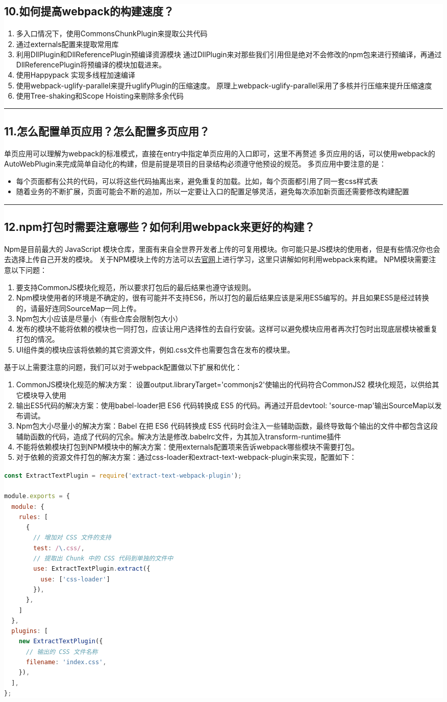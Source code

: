 ## 10.如何提高webpack的构建速度？

1. 多入口情况下，使用CommonsChunkPlugin来提取公共代码
2. 通过externals配置来提取常用库
3. 利用DllPlugin和DllReferencePlugin预编译资源模块 通过DllPlugin来对那些我们引用但是绝对不会修改的npm包来进行预编译，再通过DllReferencePlugin将预编译的模块加载进来。
4. 使用Happypack 实现多线程加速编译
5. 使用webpack-uglify-parallel来提升uglifyPlugin的压缩速度。 原理上webpack-uglify-parallel采用了多核并行压缩来提升压缩速度
6. 使用Tree-shaking和Scope Hoisting来剔除多余代码

---

## 11.怎么配置单页应用？怎么配置多页应用？
单页应用可以理解为webpack的标准模式，直接在entry中指定单页应用的入口即可，这里不再赘述
多页应用的话，可以使用webpack的 AutoWebPlugin来完成简单自动化的构建，但是前提是项目的目录结构必须遵守他预设的规范。 多页应用中要注意的是：

- 每个页面都有公共的代码，可以将这些代码抽离出来，避免重复的加载。比如，每个页面都引用了同一套css样式表
- 随着业务的不断扩展，页面可能会不断的追加，所以一定要让入口的配置足够灵活，避免每次添加新页面还需要修改构建配置

---

## 12.npm打包时需要注意哪些？如何利用webpack来更好的构建？
Npm是目前最大的 JavaScript 模块仓库，里面有来自全世界开发者上传的可复用模块。你可能只是JS模块的使用者，但是有些情况你也会去选择上传自己开发的模块。 关于NPM模块上传的方法可以去[官网](https://link.zhihu.com/?target=https%3A//docs.npmjs.com/)上进行学习，这里只讲解如何利用webpack来构建。
NPM模块需要注意以下问题：

1. 要支持CommonJS模块化规范，所以要求打包后的最后结果也遵守该规则。
2. Npm模块使用者的环境是不确定的，很有可能并不支持ES6，所以打包的最后结果应该是采用ES5编写的。并且如果ES5是经过转换的，请最好连同SourceMap一同上传。
3. Npm包大小应该是尽量小（有些仓库会限制包大小）
4. 发布的模块不能将依赖的模块也一同打包，应该让用户选择性的去自行安装。这样可以避免模块应用者再次打包时出现底层模块被重复打包的情况。
5. UI组件类的模块应该将依赖的其它资源文件，例如.css文件也需要包含在发布的模块里。



基于以上需要注意的问题，我们可以对于webpack配置做以下扩展和优化：

1. CommonJS模块化规范的解决方案： 设置output.libraryTarget='commonjs2'使输出的代码符合CommonJS2 模块化规范，以供给其它模块导入使用
2. 输出ES5代码的解决方案：使用babel-loader把 ES6 代码转换成 ES5 的代码。再通过开启devtool: 'source-map'输出SourceMap以发布调试。
3. Npm包大小尽量小的解决方案：Babel 在把 ES6 代码转换成 ES5 代码时会注入一些辅助函数，最终导致每个输出的文件中都包含这段辅助函数的代码，造成了代码的冗余。解决方法是修改.babelrc文件，为其加入transform-runtime插件
4. 不能将依赖模块打包到NPM模块中的解决方案：使用externals配置项来告诉webpack哪些模块不需要打包。
5. 对于依赖的资源文件打包的解决方案：通过css-loader和extract-text-webpack-plugin来实现，配置如下：
```javascript
const ExtractTextPlugin = require('extract-text-webpack-plugin');

module.exports = {
  module: {
    rules: [
      {
        // 增加对 CSS 文件的支持
        test: /\.css/,
        // 提取出 Chunk 中的 CSS 代码到单独的文件中
        use: ExtractTextPlugin.extract({
          use: ['css-loader']
        }),
      },
    ]
  },
  plugins: [
    new ExtractTextPlugin({
      // 输出的 CSS 文件名称
      filename: 'index.css',
    }),
  ],
};
```